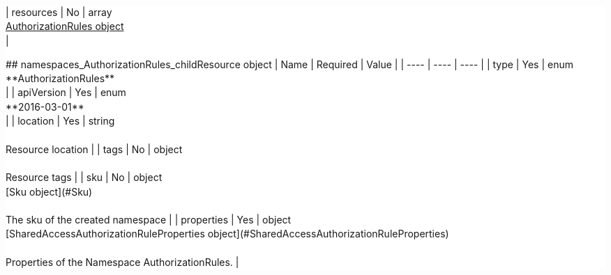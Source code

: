 |  resources | No | array<br />[AuthorizationRules object](#AuthorizationRules)<br /> |


<a id="namespaces_AuthorizationRules_childResource" />
## namespaces_AuthorizationRules_childResource object
|  Name | Required | Value |
|  ---- | ---- | ---- |
|  type | Yes | enum<br />**AuthorizationRules**<br /> |
|  apiVersion | Yes | enum<br />**2016-03-01**<br /> |
|  location | Yes | string<br /><br />Resource location |
|  tags | No | object<br /><br />Resource tags |
|  sku | No | object<br />[Sku object](#Sku)<br /><br />The sku of the created namespace |
|  properties | Yes | object<br />[SharedAccessAuthorizationRuleProperties object](#SharedAccessAuthorizationRuleProperties)<br /><br />Properties of the Namespace AuthorizationRules. |

